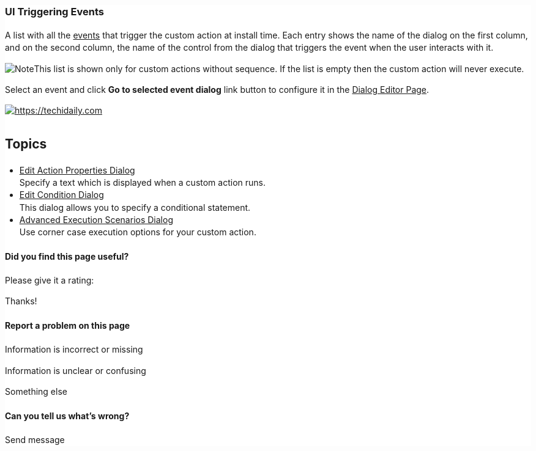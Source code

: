 ### UI Triggering Events

A list with all the [events](https://tools.techidaily.com/advancedinstaller/products/) that trigger the custom action at install time. Each entry shows the name of the dialog on the first column, and on the second column, the name of the control from the dialog that triggers the event when the user interacts with it.

![Note](https://cdn.advancedinstaller.com/svg/common/IconMessageNote.svg)This list is shown only for custom actions without sequence. If the list is empty then the custom action will never execute.

Select an event and click **Go to selected event dialog** link button to configure it in the [Dialog Editor Page](https://tools.techidaily.com/advancedinstaller/products/).


<a href="https://laganoo.pxf.io/c/5597632/1528696/16446" target="_top" id="1528696">
  <img src="//a.impactradius-go.com/display-ad/16446-1528696" border="0" alt="https://techidaily.com" width="728" height="90"/>
</a>
<img height="0" width="0" src="https://laganoo.pxf.io/i/5597632/1528696/16446" style="position:absolute;visibility:hidden;" border="0" />


## Topics

* [Edit Action Properties Dialog](https://tools.techidaily.com/advancedinstaller/products/)  
Specify a text which is displayed when a custom action runs.
* [Edit Condition Dialog](https://tools.techidaily.com/advancedinstaller/products/)  
This dialog allows you to specify a conditional statement.
* [Advanced Execution Scenarios Dialog](https://tools.techidaily.com/advancedinstaller/products/)  
Use corner case execution options for your custom action.

#### Did you find this page useful?

Please give it a rating:

 Thanks!

#### Report a problem on this page

Information is incorrect or missing

Information is unclear or confusing

Something else

#### Can you tell us what’s wrong?

Send message

<ins class="adsbygoogle"
     style="display:block"
     data-ad-format="autorelaxed"
     data-ad-client="ca-pub-7571918770474297"
     data-ad-slot="1223367746"></ins>

<ins class="adsbygoogle"
     style="display:block"
     data-ad-client="ca-pub-7571918770474297"
     data-ad-slot="8358498916"
     data-ad-format="auto"
     data-full-width-responsive="true"></ins>

